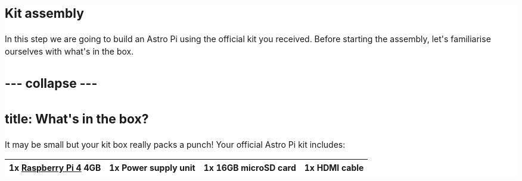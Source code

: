 ## Kit assembly

<iframe width="560" height="315" src="https://www.youtube.com/embed/dFBg2VRtddU" frameborder="0" allow="accelerometer; autoplay; encrypted-media; gyroscope; picture-in-picture" allowfullscreen></iframe>

In this step we are going to build an Astro Pi using the official kit you received. Before starting the assembly, let's familiarise ourselves with what's in the box.

--- collapse ---
---
title: What's in the box?
---
It may be small but your kit box really packs a punch! Your official Astro Pi kit includes:

<div id="thumbnail_div">

| 1x [Raspberry Pi 4](https://www.raspberrypi.com/products/raspberry-pi-4-model-b/) 4GB | 1x Power supply unit | 1x 16GB microSD card | 1x HDMI cable |
|:--------:|:-------:|:--------:|:--------:|